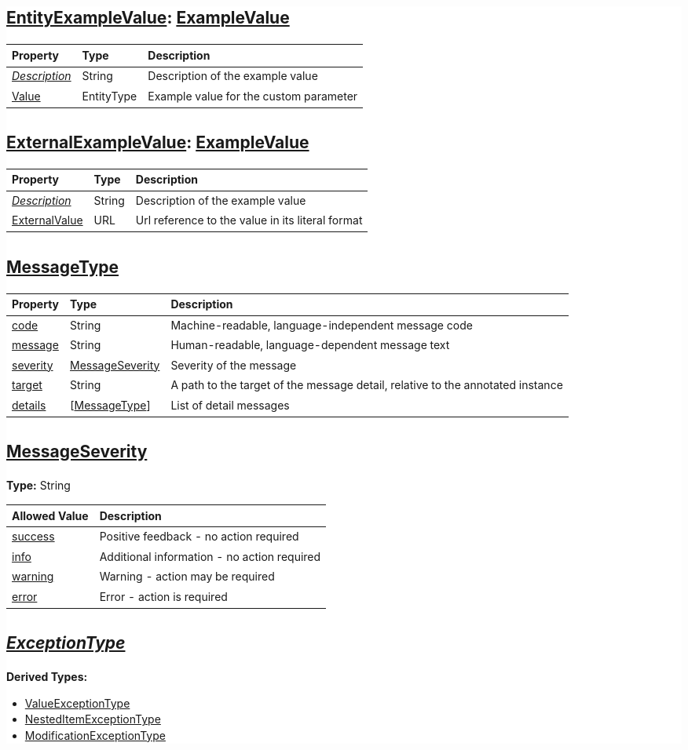 ## <a name="EntityExampleValue"></a>[EntityExampleValue](Org.OData.Core.V1.xml#L195): [ExampleValue](#ExampleValue)


Property|Type|Description
:-------|:---|:----------
[*Description*](Org.OData.Core.V1.xml#L181)|String|Description of the example value
[Value](Org.OData.Core.V1.xml#L196)|EntityType|Example value for the custom parameter

## <a name="ExternalExampleValue"></a>[ExternalExampleValue](Org.OData.Core.V1.xml#L200): [ExampleValue](#ExampleValue)


Property|Type|Description
:-------|:---|:----------
[*Description*](Org.OData.Core.V1.xml#L181)|String|Description of the example value
[ExternalValue](Org.OData.Core.V1.xml#L201)|URL|Url reference to the value in its literal format

## <a name="MessageType"></a>[MessageType](Org.OData.Core.V1.xml#L212)


Property|Type|Description
:-------|:---|:----------
[code](Org.OData.Core.V1.xml#L213)|String|Machine-readable, language-independent message code
[message](Org.OData.Core.V1.xml#L216)|String|Human-readable, language-dependent message text
[severity](Org.OData.Core.V1.xml#L220)|[MessageSeverity](#MessageSeverity)|Severity of the message
[target](Org.OData.Core.V1.xml#L223)|String|A path to the target of the message detail, relative to the annotated instance
[details](Org.OData.Core.V1.xml#L227)|\[[MessageType](#MessageType)\]|List of detail messages

## <a name="MessageSeverity"></a>[MessageSeverity](Org.OData.Core.V1.xml#L231)
**Type:** String



Allowed Value|Description
:------------|:----------
[success](Org.OData.Core.V1.xml#L234)|Positive feedback - no action required
[info](Org.OData.Core.V1.xml#L238)|Additional information - no action required
[warning](Org.OData.Core.V1.xml#L242)|Warning - action may be required
[error](Org.OData.Core.V1.xml#L246)|Error - action is required

## <a name="ExceptionType"></a>[*ExceptionType*](Org.OData.Core.V1.xml#L257)


**Derived Types:**
- [ValueExceptionType](#ValueExceptionType)
- [NestedItemExceptionType](#NestedItemExceptionType)
- [ModificationExceptionType](#ModificationExceptionType)
